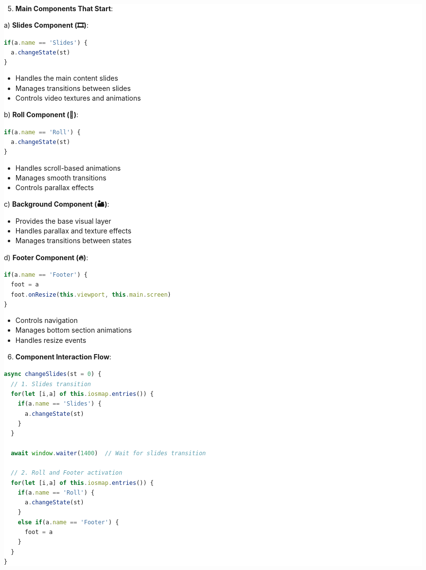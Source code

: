 5. **Main Components That Start**:

a) **Slides Component (🎞️)**:
```javascript
if(a.name == 'Slides') {
  a.changeState(st)
}
```
- Handles the main content slides
- Manages transitions between slides
- Controls video textures and animations

b) **Roll Component (🎢)**:
```javascript
if(a.name == 'Roll') {
  a.changeState(st)
}
```
- Handles scroll-based animations
- Manages smooth transitions
- Controls parallax effects

c) **Background Component (🏜️)**:
- Provides the base visual layer
- Handles parallax and texture effects
- Manages transitions between states

d) **Footer Component (🔥)**:
```javascript
if(a.name == 'Footer') {
  foot = a
  foot.onResize(this.viewport, this.main.screen)
}
```
- Controls navigation
- Manages bottom section animations
- Handles resize events

6. **Component Interaction Flow**:
```javascript
async changeSlides(st = 0) {
  // 1. Slides transition
  for(let [i,a] of this.iosmap.entries()) {
    if(a.name == 'Slides') {
      a.changeState(st)
    }
  }
  
  await window.waiter(1400)  // Wait for slides transition
  
  // 2. Roll and Footer activation
  for(let [i,a] of this.iosmap.entries()) {
    if(a.name == 'Roll') {
      a.changeState(st)
    }
    else if(a.name == 'Footer') {
      foot = a
    }
  }
}
```
